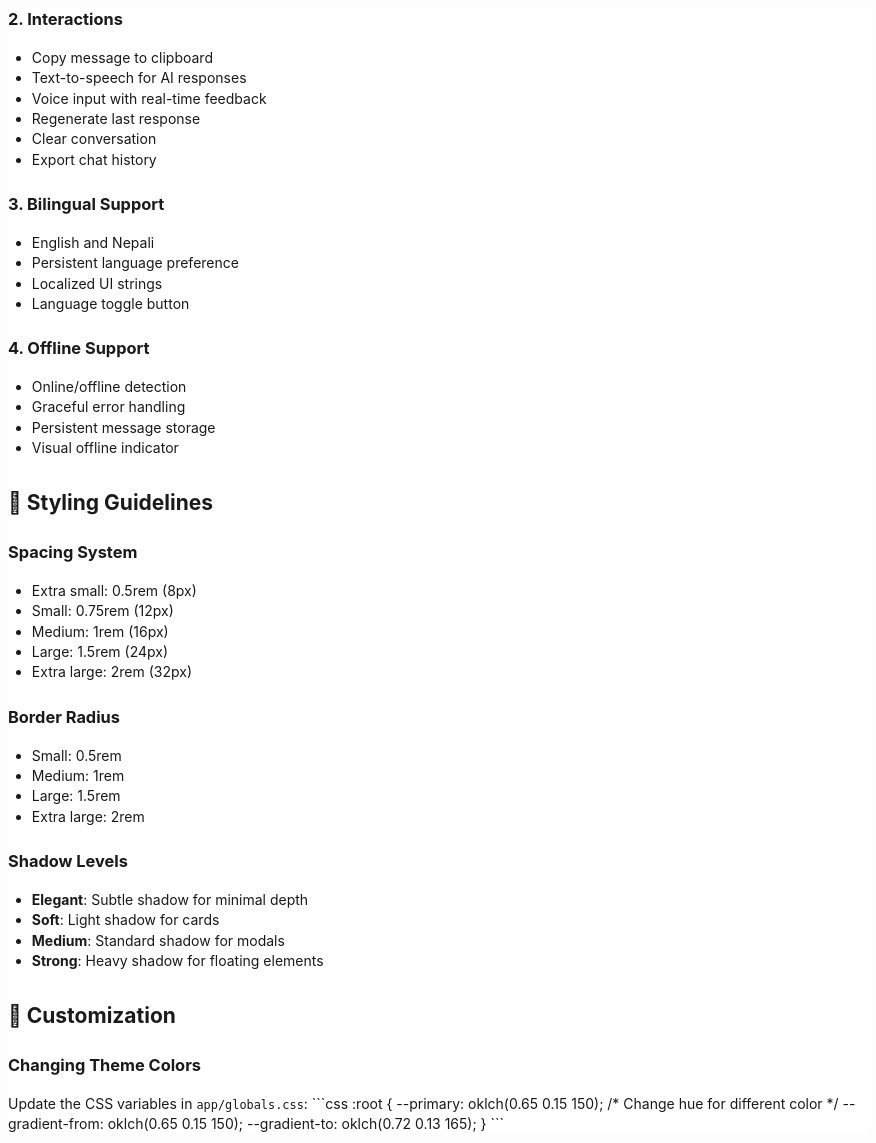 ### 2. Interactions
- Copy message to clipboard
- Text-to-speech for AI responses
- Voice input with real-time feedback
- Regenerate last response
- Clear conversation
- Export chat history

### 3. Bilingual Support
- English and Nepali
- Persistent language preference
- Localized UI strings
- Language toggle button

### 4. Offline Support
- Online/offline detection
- Graceful error handling
- Persistent message storage
- Visual offline indicator

## 🎨 Styling Guidelines

### Spacing System
- Extra small: 0.5rem (8px)
- Small: 0.75rem (12px)
- Medium: 1rem (16px)
- Large: 1.5rem (24px)
- Extra large: 2rem (32px)

### Border Radius
- Small: 0.5rem
- Medium: 1rem
- Large: 1.5rem
- Extra large: 2rem

### Shadow Levels
- **Elegant**: Subtle shadow for minimal depth
- **Soft**: Light shadow for cards
- **Medium**: Standard shadow for modals
- **Strong**: Heavy shadow for floating elements

## 🔧 Customization

### Changing Theme Colors
Update the CSS variables in `app/globals.css`:
\`\`\`css
:root {
  --primary: oklch(0.65 0.15 150);  /* Change hue for different color */
  --gradient-from: oklch(0.65 0.15 150);
  --gradient-to: oklch(0.72 0.13 165);
}
\`\`\`
